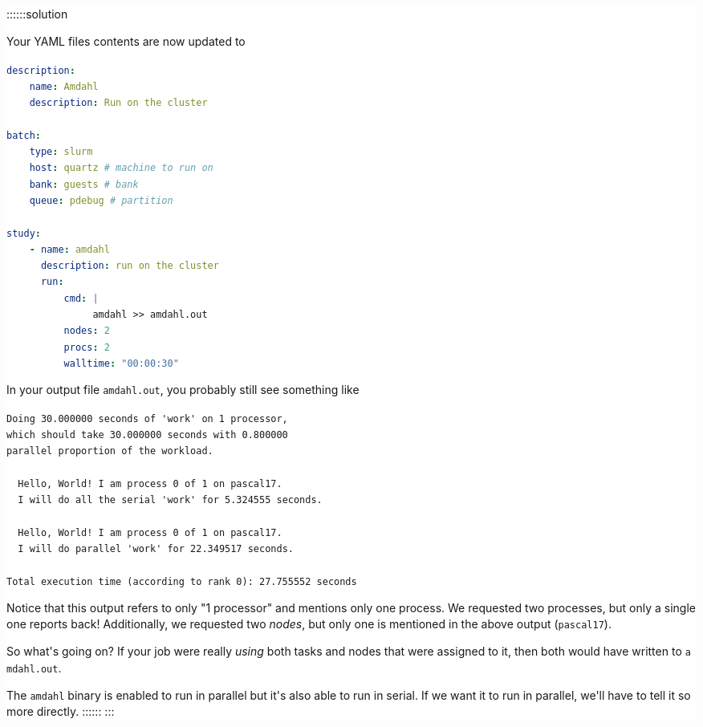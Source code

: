 ::::::solution

Your YAML files contents are now updated to

```yml
description:
    name: Amdahl
    description: Run on the cluster

batch:
    type: slurm
    host: quartz # machine to run on
    bank: guests # bank
    queue: pdebug # partition

study:
    - name: amdahl
      description: run on the cluster
      run:
          cmd: |
               amdahl >> amdahl.out
          nodes: 2
          procs: 2
          walltime: "00:00:30"
```

In your output file `amdahl.out`, you probably still see something
like

``` output
Doing 30.000000 seconds of 'work' on 1 processor,
which should take 30.000000 seconds with 0.800000
parallel proportion of the workload.

  Hello, World! I am process 0 of 1 on pascal17.
  I will do all the serial 'work' for 5.324555 seconds.
  
  Hello, World! I am process 0 of 1 on pascal17.
  I will do parallel 'work' for 22.349517 seconds.

Total execution time (according to rank 0): 27.755552 seconds
```

Notice that this output refers to only "1 processor" and mentions
only one process. We requested two processes, but only a single one
reports back! Additionally, we requested two _nodes_, but only one
is mentioned in the above output (`pascal17`).

So what's going on? If your job were really _using_ both tasks
and nodes that were assigned to it, then both would have written
to `amdahl.out`.

The `amdahl` binary is enabled to run in parallel but it's also able
to run in serial. If we want it to run in parallel, we'll have to tell
it so more directly.
::::::
:::
